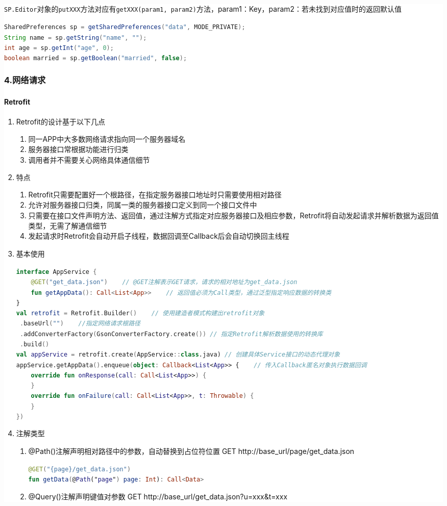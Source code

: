    `SP.Editor`对象的`putXXX`方法对应有`getXXX(param1, param2)`方法，param1：Key，param2：若未找到对应值时的返回默认值

``` java
SharedPreferences sp = getSharedPreferences("data", MODE_PRIVATE);
String name = sp.getString("name", "");
int age = sp.getInt("age", 0);
boolean married = sp.getBoolean("married", false);
```

### 4.网络请求

#### Retrofit

1. Retrofit的设计基于以下几点

   1. 同一APP中大多数网络请求指向同一个服务器域名
   2. 服务器接口常根据功能进行归类
   3. 调用者并不需要关心网络具体通信细节

2. 特点

   1. Retrofit只需要配置好一个根路径，在指定服务器接口地址时只需要使用相对路径
   2. 允许对服务器接口归类，同属一类的服务器接口定义到同一个接口文件中
   3. 只需要在接口文件声明方法、返回值，通过注解方式指定对应服务器接口及相应参数，Retrofit将自动发起请求并解析数据为返回值类型，无需了解通信细节
   4. 发起请求时Retrofit会自动开启子线程，数据回调至Callback后会自动切换回主线程

3. 基本使用

   ``` kotlin
   interface AppService {
       @GET("get_data.json")	// @GET注解表示GET请求，请求的相对地址为get_data.json
       fun getAppData(): Call<List<App>>	// 返回值必须为Call类型，通过泛型指定响应数据的转换类
   }
   val retrofit = Retrofit.Builder()	// 使用建造者模式构建出retrofit对象
   	.baseUrl("")	//指定网络请求根路径
   	.addConverterFactory(GsonConverterFactory.create())	// 指定Retrofit解析数据使用的转换库
   	.build()	
   val appService = retrofit.create(AppService::class.java)	// 创建具体Service接口的动态代理对象
   appService.getAppData().enqueue(object: Callback<List<App>> {	// 传入Callback匿名对象执行数据回调
       override fun onResponse(call: Call<List<App>>) {
       }
       override fun onFailure(call: Call<List<App>>, t: Throwable) {
       }
   })
   ```

4. 注解类型

   1. @Path()注解声明相对路径中的参数，自动替换到占位符位置	GET http://base_url/page/get_data.json

      ``` kotlin
      @GET("{page}/get_data.json")
      fun getData(@Path("page") page: Int): Call<Data>
      ```

   2. @Query()注解声明键值对参数 GET http://base_url/get_data.json?u=xxx&t=xxx

